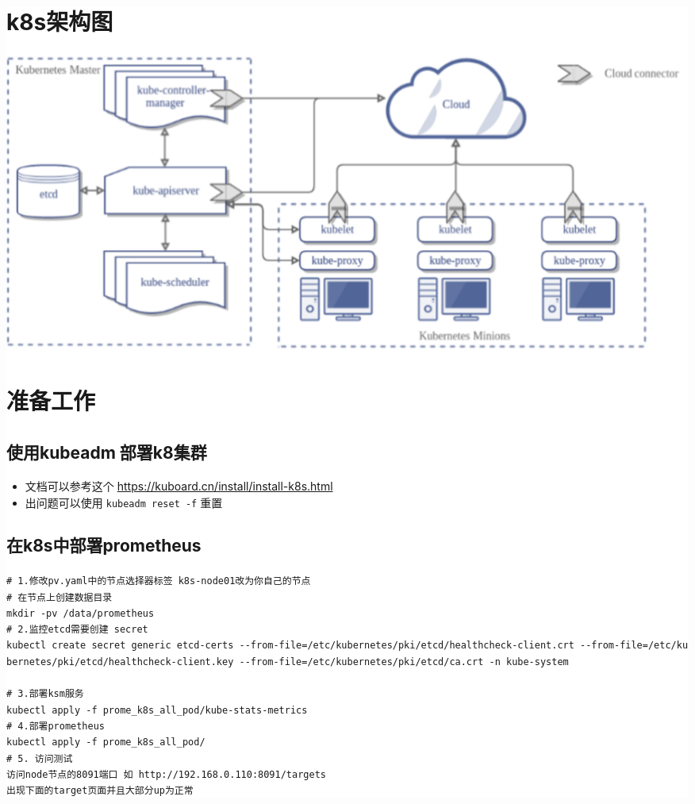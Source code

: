 # k8s架构图
![image](../pic/k8s.png)

# 准备工作
## 使用kubeadm 部署k8集群
- 文档可以参考这个 https://kuboard.cn/install/install-k8s.html
- 出问题可以使用 `kubeadm reset -f` 重置


## 在k8s中部署prometheus

```shell script
# 1.修改pv.yaml中的节点选择器标签 k8s-node01改为你自己的节点
# 在节点上创建数据目录
mkdir -pv /data/prometheus
# 2.监控etcd需要创建 secret
kubectl create secret generic etcd-certs --from-file=/etc/kubernetes/pki/etcd/healthcheck-client.crt --from-file=/etc/kubernetes/pki/etcd/healthcheck-client.key --from-file=/etc/kubernetes/pki/etcd/ca.crt -n kube-system

# 3.部署ksm服务
kubectl apply -f prome_k8s_all_pod/kube-stats-metrics
# 4.部署prometheus
kubectl apply -f prome_k8s_all_pod/
# 5. 访问测试
访问node节点的8091端口 如 http://192.168.0.110:8091/targets
出现下面的target页面并且大部分up为正常
```